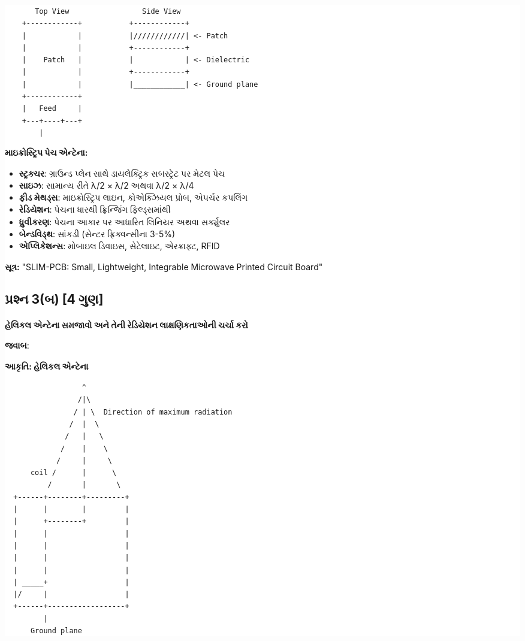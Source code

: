 ```goat
       Top View                 Side View
    +------------+           +------------+
    |            |           |////////////| <- Patch
    |            |           +------------+
    |    Patch   |           |            | <- Dielectric
    |            |           +------------+
    |            |           |____________| <- Ground plane
    +------------+
    |   Feed     |
    +---+----+---+
        |
```

**માઇક્રોસ્ટ્રિપ પેચ એન્ટેના:**

- **સ્ટ્રક્ચર**: ગ્રાઉન્ડ પ્લેન સાથે ડાયલેક્ટ્રિક સબસ્ટ્રેટ પર મેટલ પેચ
- **સાઇઝ**: સામાન્ય રીતે λ/2 × λ/2 અથવા λ/2 × λ/4
- **ફીડ મેથડ્સ**: માઇક્રોસ્ટ્રિપ લાઇન, કોએક્ઝિયલ પ્રોબ, એપર્ચર કપલિંગ
- **રેડિયેશન**: પેચના ધારથી ફ્રિન્જિંગ ફિલ્ડ્સમાંથી
- **ધ્રુવીકરણ**: પેચના આકાર પર આધારિત લિનિયર અથવા સર્ક્યુલર
- **બેન્ડવિડ્થ**: સાંકડી (સેન્ટર ફ્રિક્વન્સીના 3-5%)
- **એપ્લિકેશન્સ**: મોબાઇલ ડિવાઇસ, સેટેલાઇટ, એરક્રાફ્ટ, RFID

**સૂત્ર:** "SLIM-PCB: Small, Lightweight, Integrable Microwave Printed Circuit Board"

## પ્રશ્ન 3(બ) [4 ગુણ]

**હેલિકલ એન્ટેના સમજાવો અને તેની રેડિયેશન લાક્ષણિકતાઓની ચર્ચા કરો**

**જવાબ**:

**આકૃતિ: હેલિકલ એન્ટેના**

```goat
                  ^
                 /|\
                / | \  Direction of maximum radiation
               /  |  \
              /   |   \
             /    |    \
            /     |     \
      coil /      |      \
          /       |       \
  +------+--------+---------+
  |      |        |         |
  |      +--------+         |
  |      |                  |
  |      |                  |
  |      |                  |
  |      |                  |
  | _____+                  |
  |/     |                  |
  +------+------------------+
         |
      Ground plane
```

